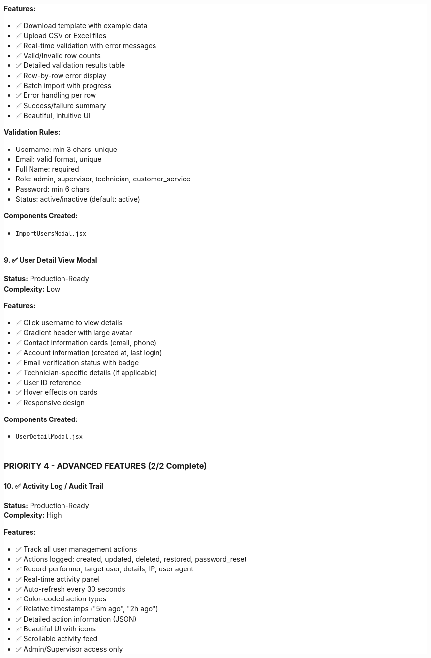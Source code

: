 **Features:**
- ✅ Download template with example data
- ✅ Upload CSV or Excel files
- ✅ Real-time validation with error messages
- ✅ Valid/Invalid row counts
- ✅ Detailed validation results table
- ✅ Row-by-row error display
- ✅ Batch import with progress
- ✅ Error handling per row
- ✅ Success/failure summary
- ✅ Beautiful, intuitive UI

**Validation Rules:**
- Username: min 3 chars, unique
- Email: valid format, unique
- Full Name: required
- Role: admin, supervisor, technician, customer_service
- Password: min 6 chars
- Status: active/inactive (default: active)

**Components Created:**
- `ImportUsersModal.jsx`

---

#### 9. ✅ User Detail View Modal
**Status:** Production-Ready  
**Complexity:** Low  

**Features:**
- ✅ Click username to view details
- ✅ Gradient header with large avatar
- ✅ Contact information cards (email, phone)
- ✅ Account information (created at, last login)
- ✅ Email verification status with badge
- ✅ Technician-specific details (if applicable)
- ✅ User ID reference
- ✅ Hover effects on cards
- ✅ Responsive design

**Components Created:**
- `UserDetailModal.jsx`

---

### **PRIORITY 4 - ADVANCED FEATURES** (2/2 Complete)

#### 10. ✅ Activity Log / Audit Trail
**Status:** Production-Ready  
**Complexity:** High  

**Features:**
- ✅ Track all user management actions
- ✅ Actions logged: created, updated, deleted, restored, password_reset
- ✅ Record performer, target user, details, IP, user agent
- ✅ Real-time activity panel
- ✅ Auto-refresh every 30 seconds
- ✅ Color-coded action types
- ✅ Relative timestamps ("5m ago", "2h ago")
- ✅ Detailed action information (JSON)
- ✅ Beautiful UI with icons
- ✅ Scrollable activity feed
- ✅ Admin/Supervisor access only
